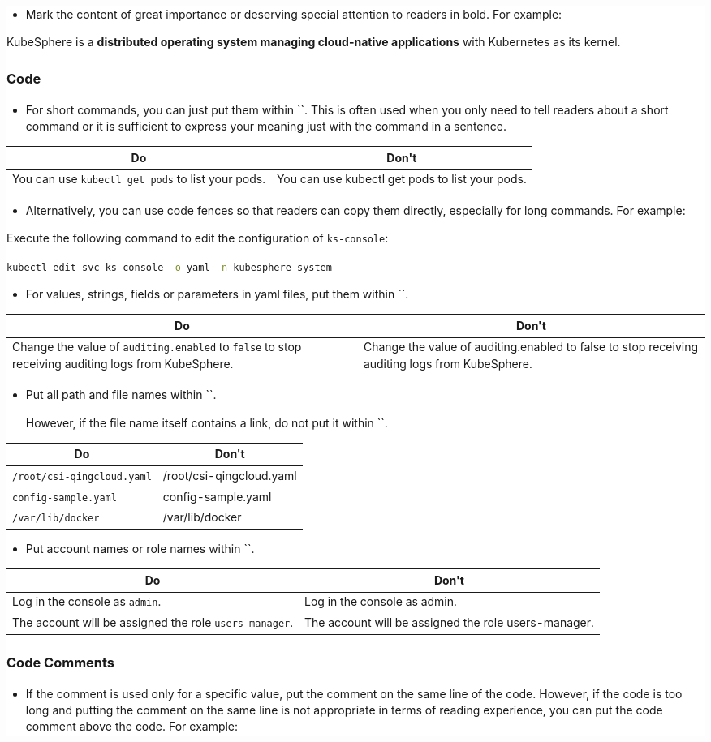 - Mark the content of great importance or deserving special attention to readers in bold. For example:

KubeSphere is a **distributed operating system managing cloud-native applications** with Kubernetes as its kernel.

### **Code**

- For short commands, you can just put them within ``. This is often used when you only need to tell readers about a short command or it is sufficient to express your meaning just with the command in a sentence.


| Do                                                | Don't                                           |
| ------------------------------------------------- | ----------------------------------------------- |
| You can use `kubectl get pods` to list your pods. | You can use kubectl get pods to list your pods. |

- Alternatively, you can use code fences so that readers can copy them directly, especially for long commands. For example:


Execute the following command to edit the configuration of `ks-console`:

```bash
kubectl edit svc ks-console -o yaml -n kubesphere-system
```

- For values, strings, fields or parameters in yaml files, put them within ``.

| Do                                                           | Don't                                                        |
| ------------------------------------------------------------ | ------------------------------------------------------------ |
| Change the value of `auditing.enabled` to `false` to stop receiving auditing logs from KubeSphere. | Change the value of auditing.enabled to false to stop receiving auditing logs from KubeSphere. |

- Put all path and file names within ``.

  However, if the file name itself contains a link, do not put it within ``.

| Do                         | Don't                    |
| -------------------------- | ------------------------ |
| `/root/csi-qingcloud.yaml` | /root/csi-qingcloud.yaml |
| `config-sample.yaml`       | config-sample.yaml       |
| `/var/lib/docker`          | /var/lib/docker          |

- Put account names or role names within ``.

| Do                                                     | Don't                                                |
| ------------------------------------------------------ | ---------------------------------------------------- |
| Log in the console as `admin`.                         | Log in the console as admin.                         |
| The account will be assigned the role `users-manager`. | The account will be assigned the role users-manager. |

### Code Comments

- If the comment is used only for a specific value, put the comment on the same line of the code. However, if the code is too long and putting the comment on the same line is not appropriate in terms of reading experience, you can put the code comment above the code. For example:
